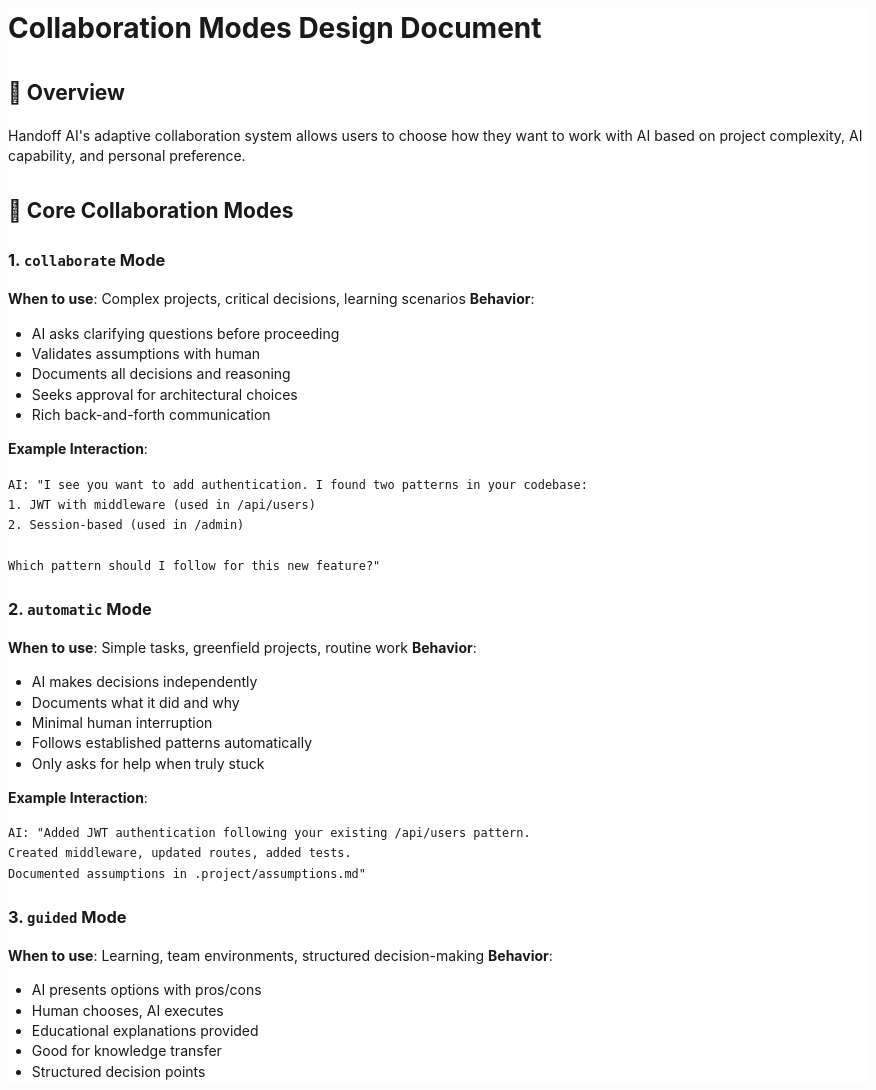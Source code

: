 # Collaboration Modes Design Document

## 🎯 Overview

Handoff AI's adaptive collaboration system allows users to choose how they want to work with AI based on project complexity, AI capability, and personal preference.

## 🚀 Core Collaboration Modes

### **1. `collaborate` Mode**
**When to use**: Complex projects, critical decisions, learning scenarios
**Behavior**: 
- AI asks clarifying questions before proceeding
- Validates assumptions with human
- Documents all decisions and reasoning
- Seeks approval for architectural choices
- Rich back-and-forth communication

**Example Interaction**:
```
AI: "I see you want to add authentication. I found two patterns in your codebase:
1. JWT with middleware (used in /api/users)
2. Session-based (used in /admin)

Which pattern should I follow for this new feature?"
```

### **2. `automatic` Mode**
**When to use**: Simple tasks, greenfield projects, routine work
**Behavior**:
- AI makes decisions independently
- Documents what it did and why
- Minimal human interruption
- Follows established patterns automatically
- Only asks for help when truly stuck

**Example Interaction**:
```
AI: "Added JWT authentication following your existing /api/users pattern. 
Created middleware, updated routes, added tests. 
Documented assumptions in .project/assumptions.md"
```

### **3. `guided` Mode**
**When to use**: Learning, team environments, structured decision-making
**Behavior**:
- AI presents options with pros/cons
- Human chooses, AI executes
- Educational explanations provided
- Good for knowledge transfer
- Structured decision points

